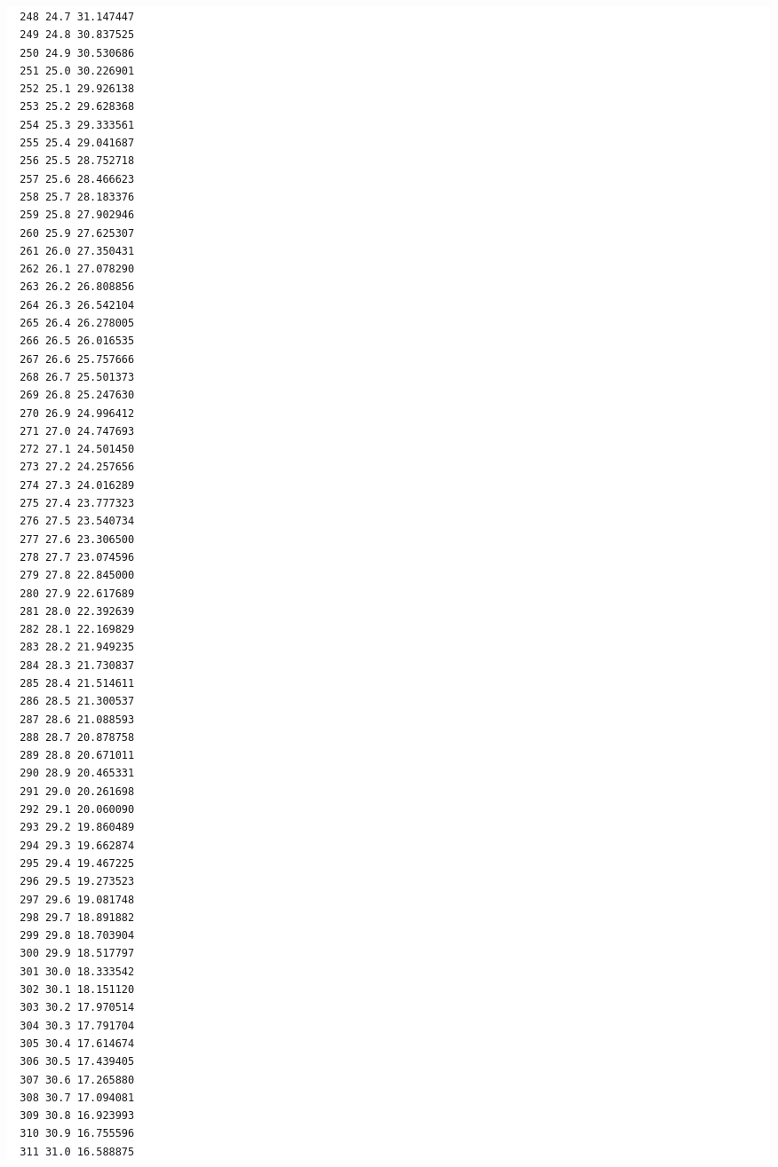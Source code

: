       248 24.7 31.147447
      249 24.8 30.837525
      250 24.9 30.530686
      251 25.0 30.226901
      252 25.1 29.926138
      253 25.2 29.628368
      254 25.3 29.333561
      255 25.4 29.041687
      256 25.5 28.752718
      257 25.6 28.466623
      258 25.7 28.183376
      259 25.8 27.902946
      260 25.9 27.625307
      261 26.0 27.350431
      262 26.1 27.078290
      263 26.2 26.808856
      264 26.3 26.542104
      265 26.4 26.278005
      266 26.5 26.016535
      267 26.6 25.757666
      268 26.7 25.501373
      269 26.8 25.247630
      270 26.9 24.996412
      271 27.0 24.747693
      272 27.1 24.501450
      273 27.2 24.257656
      274 27.3 24.016289
      275 27.4 23.777323
      276 27.5 23.540734
      277 27.6 23.306500
      278 27.7 23.074596
      279 27.8 22.845000
      280 27.9 22.617689
      281 28.0 22.392639
      282 28.1 22.169829
      283 28.2 21.949235
      284 28.3 21.730837
      285 28.4 21.514611
      286 28.5 21.300537
      287 28.6 21.088593
      288 28.7 20.878758
      289 28.8 20.671011
      290 28.9 20.465331
      291 29.0 20.261698
      292 29.1 20.060090
      293 29.2 19.860489
      294 29.3 19.662874
      295 29.4 19.467225
      296 29.5 19.273523
      297 29.6 19.081748
      298 29.7 18.891882
      299 29.8 18.703904
      300 29.9 18.517797
      301 30.0 18.333542
      302 30.1 18.151120
      303 30.2 17.970514
      304 30.3 17.791704
      305 30.4 17.614674
      306 30.5 17.439405
      307 30.6 17.265880
      308 30.7 17.094081
      309 30.8 16.923993
      310 30.9 16.755596
      311 31.0 16.588875
